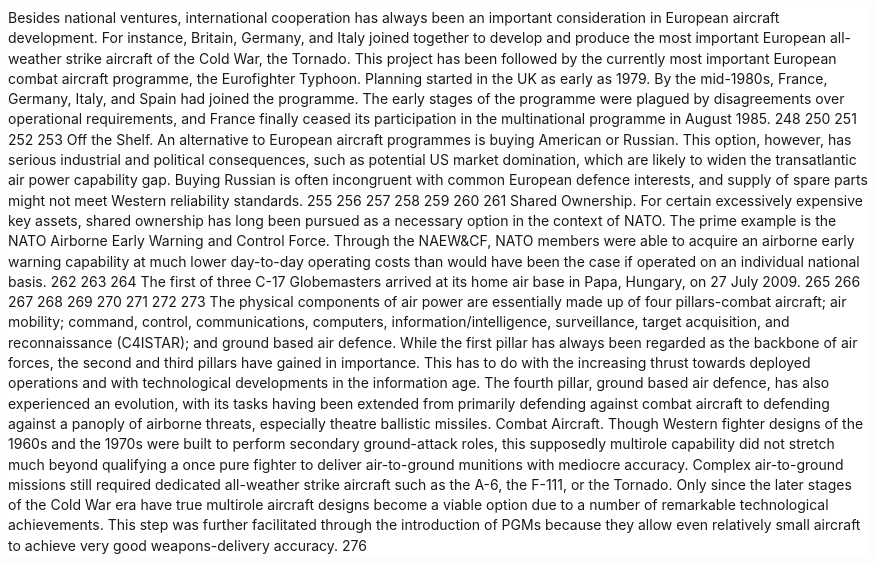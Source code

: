 Besides national ventures, international cooperation has always been an important consideration in European aircraft development. For instance, Britain, Germany, and Italy joined together to develop and produce the most important European all-weather strike aircraft of the Cold War, the Tornado. This project has been followed by the currently most important European combat aircraft programme, the Eurofighter Typhoon. Planning started in the UK as early as 1979. By the mid-1980s, France, Germany, Italy, and Spain had joined the programme. The early stages of the programme were plagued by disagreements over operational requirements, and France finally ceased its participation in the multinational programme in August 1985. 
248
250
251
252
253
Off the Shelf. An alternative to European aircraft programmes is buying American or Russian. This option, however, has serious industrial and political consequences, such as potential US market domination, which are likely to widen the transatlantic air power capability gap. Buying Russian is often incongruent with common European defence interests, and supply of spare parts might not meet Western reliability standards. 
255
256
257
258
259
260
261
Shared Ownership. For certain excessively expensive key assets, shared ownership has long been pursued as a necessary option in the context of NATO. The prime example is the NATO Airborne Early Warning and Control Force. Through the NAEW&CF, NATO members were able to acquire an airborne early warning capability at much lower day-to-day operating costs than would have been the case if operated on an individual national basis. 
262
263
264
The first of three C-17 Globemasters arrived at its home air base in Papa, Hungary, on 27 July 2009. 
265
266
267
268
269
270
271
272
273
The physical components of air power are essentially made up of four pillars-combat aircraft; air mobility; command, control, communications, computers, information/intelligence, surveillance, target acquisition, and reconnaissance (C4ISTAR); and ground based air defence. While the first pillar has always been regarded as the backbone of air forces, the second and third pillars have gained in importance. This has to do with the increasing thrust towards deployed operations and with technological developments in the information age. The fourth pillar, ground based air defence, has also experienced an evolution, with its tasks having been extended from primarily defending against combat aircraft to defending against a panoply of airborne threats, especially theatre ballistic missiles.
Combat Aircraft. Though Western fighter designs of the 1960s and the 1970s were built to perform secondary ground-attack roles, this supposedly multirole capability did not stretch much beyond qualifying a once pure fighter to deliver air-to-ground munitions with mediocre accuracy. Complex air-to-ground missions still required dedicated all-weather strike aircraft such as the A-6, the F-111, or the Tornado. Only since the later stages of the Cold War era have true multirole aircraft designs become a viable option due to a number of remarkable technological achievements. This step was further facilitated through the introduction of PGMs because they allow even relatively small aircraft to achieve very good weapons-delivery accuracy. 
276
